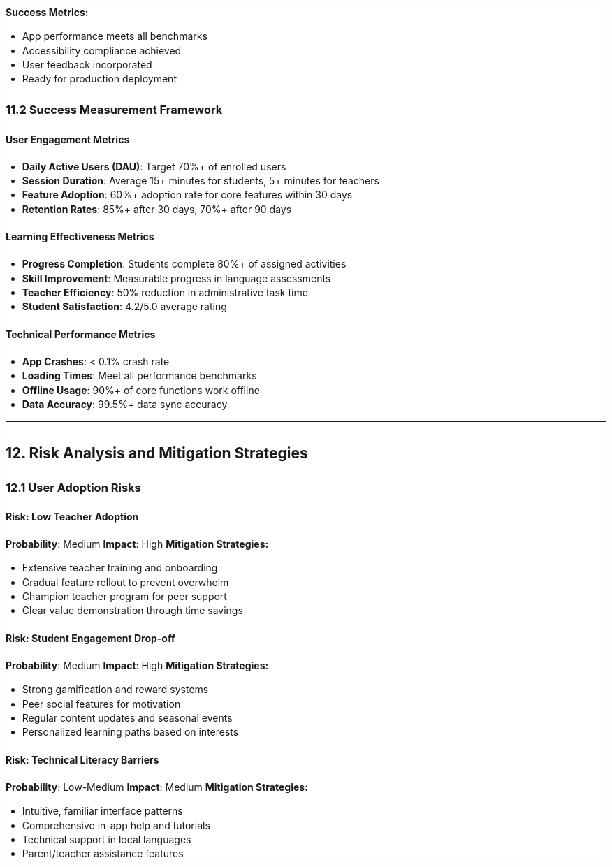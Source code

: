**Success Metrics:**
- App performance meets all benchmarks
- Accessibility compliance achieved
- User feedback incorporated
- Ready for production deployment

### 11.2 Success Measurement Framework

#### **User Engagement Metrics**
- **Daily Active Users (DAU)**: Target 70%+ of enrolled users
- **Session Duration**: Average 15+ minutes for students, 5+ minutes for teachers
- **Feature Adoption**: 60%+ adoption rate for core features within 30 days
- **Retention Rates**: 85%+ after 30 days, 70%+ after 90 days

#### **Learning Effectiveness Metrics**
- **Progress Completion**: Students complete 80%+ of assigned activities
- **Skill Improvement**: Measurable progress in language assessments
- **Teacher Efficiency**: 50% reduction in administrative task time
- **Student Satisfaction**: 4.2/5.0 average rating

#### **Technical Performance Metrics**
- **App Crashes**: < 0.1% crash rate
- **Loading Times**: Meet all performance benchmarks
- **Offline Usage**: 90%+ of core functions work offline
- **Data Accuracy**: 99.5%+ data sync accuracy

---

## 12. Risk Analysis and Mitigation Strategies

### 12.1 User Adoption Risks

#### **Risk: Low Teacher Adoption**
**Probability**: Medium
**Impact**: High
**Mitigation Strategies:**
- Extensive teacher training and onboarding
- Gradual feature rollout to prevent overwhelm
- Champion teacher program for peer support
- Clear value demonstration through time savings

#### **Risk: Student Engagement Drop-off**
**Probability**: Medium
**Impact**: High
**Mitigation Strategies:**
- Strong gamification and reward systems
- Peer social features for motivation
- Regular content updates and seasonal events
- Personalized learning paths based on interests

#### **Risk: Technical Literacy Barriers**
**Probability**: Low-Medium
**Impact**: Medium
**Mitigation Strategies:**
- Intuitive, familiar interface patterns
- Comprehensive in-app help and tutorials
- Technical support in local languages
- Parent/teacher assistance features
